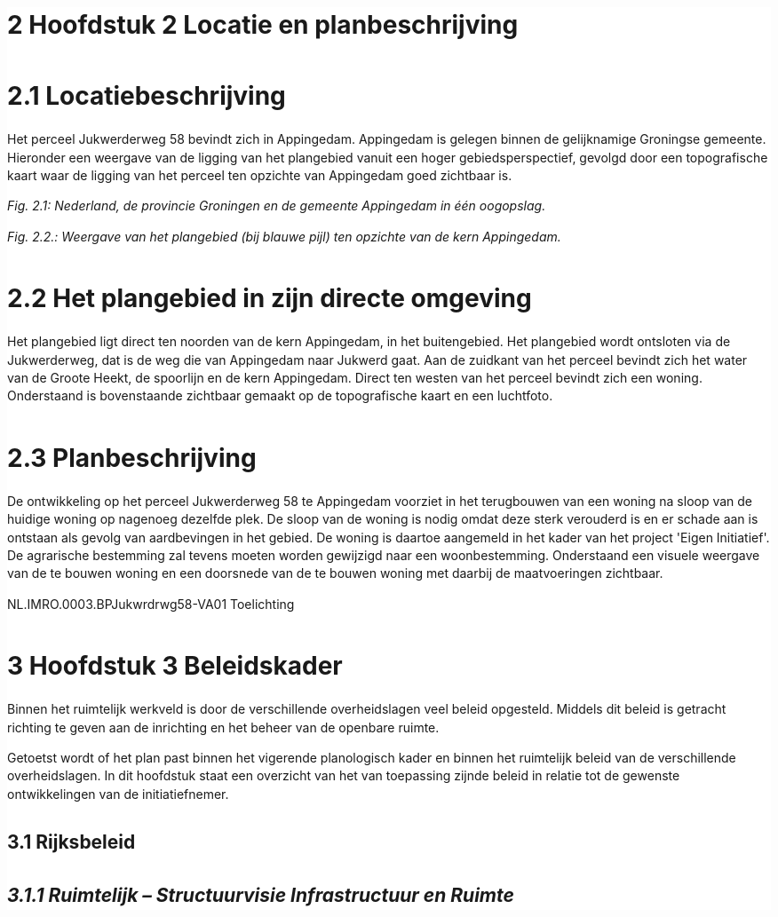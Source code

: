 # <span id="page-7-0"></span>**2 Hoofdstuk 2 Locatie en planbeschrijving**

# <span id="page-7-1"></span>**2.1 Locatiebeschrijving**

Het perceel Jukwerderweg 58 bevindt zich in Appingedam. Appingedam is gelegen binnen de gelijknamige Groningse gemeente. Hieronder een weergave van de ligging van het plangebied vanuit een hoger gebiedsperspectief, gevolgd door een topografische kaart waar de ligging van het perceel ten opzichte van Appingedam goed zichtbaar is.

*Fig. 2.1: Nederland, de provincie Groningen en de gemeente Appingedam in één oogopslag.*

*Fig. 2.2.: Weergave van het plangebied (bij blauwe pijl) ten opzichte van de kern Appingedam.*

# <span id="page-8-0"></span>**2.2 Het plangebied in zijn directe omgeving**

Het plangebied ligt direct ten noorden van de kern Appingedam, in het buitengebied. Het plangebied wordt ontsloten via de Jukwerderweg, dat is de weg die van Appingedam naar Jukwerd gaat. Aan de zuidkant van het perceel bevindt zich het water van de Groote Heekt, de spoorlijn en de kern Appingedam. Direct ten westen van het perceel bevindt zich een woning. Onderstaand is bovenstaande zichtbaar gemaakt op de topografische kaart en een luchtfoto.

# <span id="page-9-0"></span>**2.3 Planbeschrijving**

De ontwikkeling op het perceel Jukwerderweg 58 te Appingedam voorziet in het terugbouwen van een woning na sloop van de huidige woning op nagenoeg dezelfde plek. De sloop van de woning is nodig omdat deze sterk verouderd is en er schade aan is ontstaan als gevolg van aardbevingen in het gebied. De woning is daartoe aangemeld in het kader van het project 'Eigen Initiatief'. De agrarische bestemming zal tevens moeten worden gewijzigd naar een woonbestemming. Onderstaand een visuele weergave van de te bouwen woning en een doorsnede van de te bouwen woning met daarbij de maatvoeringen zichtbaar.

NL.IMRO.0003.BPJukwrdrwg58-VA01 Toelichting

# <span id="page-11-0"></span>**3 Hoofdstuk 3 Beleidskader**

Binnen het ruimtelijk werkveld is door de verschillende overheidslagen veel beleid opgesteld. Middels dit beleid is getracht richting te geven aan de inrichting en het beheer van de openbare ruimte.

Getoetst wordt of het plan past binnen het vigerende planologisch kader en binnen het ruimtelijk beleid van de verschillende overheidslagen. In dit hoofdstuk staat een overzicht van het van toepassing zijnde beleid in relatie tot de gewenste ontwikkelingen van de initiatiefnemer.

## <span id="page-11-1"></span>**3.1 Rijksbeleid**

## <span id="page-11-2"></span>*3.1.1 Ruimtelijk – Structuurvisie Infrastructuur en Ruimte*
